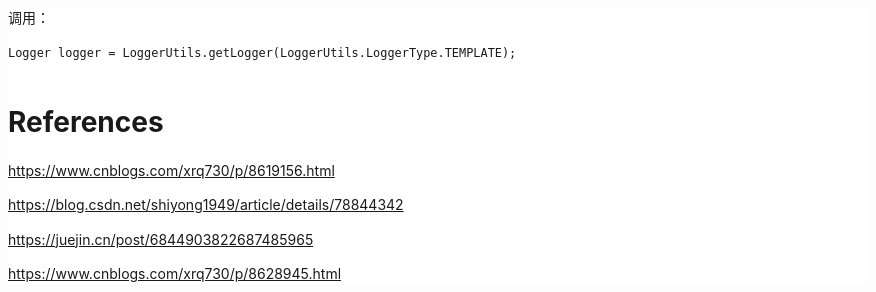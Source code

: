 调用：

`Logger logger = LoggerUtils.getLogger(LoggerUtils.LoggerType.TEMPLATE);`

# References

https://www.cnblogs.com/xrq730/p/8619156.html

https://blog.csdn.net/shiyong1949/article/details/78844342

https://juejin.cn/post/6844903822687485965

https://www.cnblogs.com/xrq730/p/8628945.html
